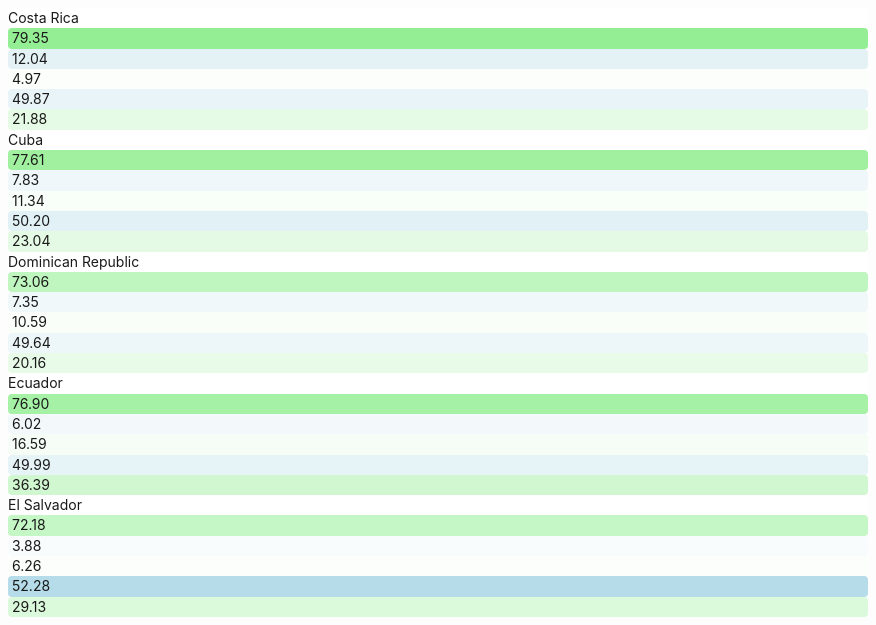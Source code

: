    <td style="text-align:right;"> Costa Rica </td>
   <td style="text-align:right;"> <span style="display: block; padding: 0 4px; border-radius: 4px; background-color: #94ee94">79.35</span> </td>
   <td style="text-align:right;"> <span style="display: block; padding: 0 4px; border-radius: 4px; background-color: #e4f2f6">12.04</span> </td>
   <td style="text-align:right;"> <span style="display: block; padding: 0 4px; border-radius: 4px; background-color: #fcfefc">4.97</span> </td>
   <td style="text-align:right;"> <span style="display: block; padding: 0 4px; border-radius: 4px; background-color: #e8f4f8">49.87</span> </td>
   <td style="text-align:right;"> <span style="display: block; padding: 0 4px; border-radius: 4px; background-color: #e5fbe5">21.88</span> </td>
  </tr>
  <tr>
   <td style="text-align:right;"> Cuba </td>
   <td style="text-align:right;"> <span style="display: block; padding: 0 4px; border-radius: 4px; background-color: #a0f0a0">77.61</span> </td>
   <td style="text-align:right;"> <span style="display: block; padding: 0 4px; border-radius: 4px; background-color: #eff7fa">7.83</span> </td>
   <td style="text-align:right;"> <span style="display: block; padding: 0 4px; border-radius: 4px; background-color: #f8fef8">11.34</span> </td>
   <td style="text-align:right;"> <span style="display: block; padding: 0 4px; border-radius: 4px; background-color: #e1f1f6">50.20</span> </td>
   <td style="text-align:right;"> <span style="display: block; padding: 0 4px; border-radius: 4px; background-color: #e4fae4">23.04</span> </td>
  </tr>
  <tr>
   <td style="text-align:right;"> Dominican Republic </td>
   <td style="text-align:right;"> <span style="display: block; padding: 0 4px; border-radius: 4px; background-color: #bff5bf">73.06</span> </td>
   <td style="text-align:right;"> <span style="display: block; padding: 0 4px; border-radius: 4px; background-color: #f0f8fa">7.35</span> </td>
   <td style="text-align:right;"> <span style="display: block; padding: 0 4px; border-radius: 4px; background-color: #f9fef9">10.59</span> </td>
   <td style="text-align:right;"> <span style="display: block; padding: 0 4px; border-radius: 4px; background-color: #edf6f9">49.64</span> </td>
   <td style="text-align:right;"> <span style="display: block; padding: 0 4px; border-radius: 4px; background-color: #e8fbe8">20.16</span> </td>
  </tr>
  <tr>
   <td style="text-align:right;"> Ecuador </td>
   <td style="text-align:right;"> <span style="display: block; padding: 0 4px; border-radius: 4px; background-color: #a5f1a5">76.90</span> </td>
   <td style="text-align:right;"> <span style="display: block; padding: 0 4px; border-radius: 4px; background-color: #f3f9fb">6.02</span> </td>
   <td style="text-align:right;"> <span style="display: block; padding: 0 4px; border-radius: 4px; background-color: #f6fdf6">16.59</span> </td>
   <td style="text-align:right;"> <span style="display: block; padding: 0 4px; border-radius: 4px; background-color: #e6f3f7">49.99</span> </td>
   <td style="text-align:right;"> <span style="display: block; padding: 0 4px; border-radius: 4px; background-color: #d0f7d0">36.39</span> </td>
  </tr>
  <tr>
   <td style="text-align:right;"> El Salvador </td>
   <td style="text-align:right;"> <span style="display: block; padding: 0 4px; border-radius: 4px; background-color: #c5f6c5">72.18</span> </td>
   <td style="text-align:right;"> <span style="display: block; padding: 0 4px; border-radius: 4px; background-color: #f8fcfd">3.88</span> </td>
   <td style="text-align:right;"> <span style="display: block; padding: 0 4px; border-radius: 4px; background-color: #fbfefb">6.26</span> </td>
   <td style="text-align:right;"> <span style="display: block; padding: 0 4px; border-radius: 4px; background-color: #b5dce8">52.28</span> </td>
   <td style="text-align:right;"> <span style="display: block; padding: 0 4px; border-radius: 4px; background-color: #dbf9db">29.13</span> </td>
  </tr>